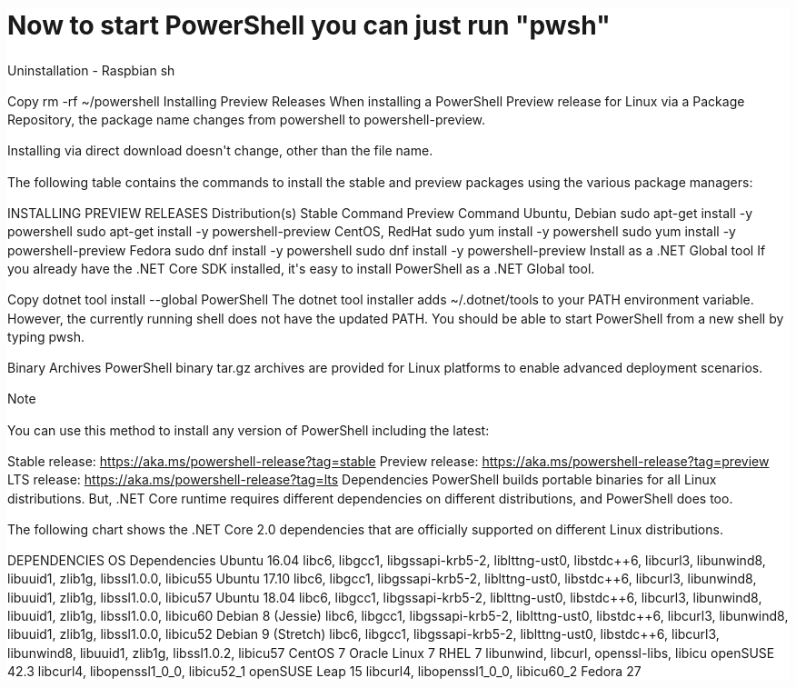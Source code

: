 # Now to start PowerShell you can just run "pwsh"
Uninstallation - Raspbian
sh

Copy
rm -rf ~/powershell
Installing Preview Releases
When installing a PowerShell Preview release for Linux via a Package Repository, the package name changes from powershell to powershell-preview.

Installing via direct download doesn't change, other than the file name.

The following table contains the commands to install the stable and preview packages using the various package managers:

INSTALLING PREVIEW RELEASES
Distribution(s)	Stable Command	Preview Command
Ubuntu, Debian	sudo apt-get install -y powershell	sudo apt-get install -y powershell-preview
CentOS, RedHat	sudo yum install -y powershell	sudo yum install -y powershell-preview
Fedora	sudo dnf install -y powershell	sudo dnf install -y powershell-preview
Install as a .NET Global tool
If you already have the .NET Core SDK installed, it's easy to install PowerShell as a .NET Global tool.


Copy
dotnet tool install --global PowerShell
The dotnet tool installer adds ~/.dotnet/tools to your PATH environment variable. However, the currently running shell does not have the updated PATH. You should be able to start PowerShell from a new shell by typing pwsh.

Binary Archives
PowerShell binary tar.gz archives are provided for Linux platforms to enable advanced deployment scenarios.

 Note

You can use this method to install any version of PowerShell including the latest:

Stable release: https://aka.ms/powershell-release?tag=stable
Preview release: https://aka.ms/powershell-release?tag=preview
LTS release: https://aka.ms/powershell-release?tag=lts
Dependencies
PowerShell builds portable binaries for all Linux distributions. But, .NET Core runtime requires different dependencies on different distributions, and PowerShell does too.

The following chart shows the .NET Core 2.0 dependencies that are officially supported on different Linux distributions.

DEPENDENCIES
OS	Dependencies
Ubuntu 16.04	libc6, libgcc1, libgssapi-krb5-2, liblttng-ust0, libstdc++6,
libcurl3, libunwind8, libuuid1, zlib1g, libssl1.0.0, libicu55
Ubuntu 17.10	libc6, libgcc1, libgssapi-krb5-2, liblttng-ust0, libstdc++6,
libcurl3, libunwind8, libuuid1, zlib1g, libssl1.0.0, libicu57
Ubuntu 18.04	libc6, libgcc1, libgssapi-krb5-2, liblttng-ust0, libstdc++6,
libcurl3, libunwind8, libuuid1, zlib1g, libssl1.0.0, libicu60
Debian 8 (Jessie)	libc6, libgcc1, libgssapi-krb5-2, liblttng-ust0, libstdc++6,
libcurl3, libunwind8, libuuid1, zlib1g, libssl1.0.0, libicu52
Debian 9 (Stretch)	libc6, libgcc1, libgssapi-krb5-2, liblttng-ust0, libstdc++6,
libcurl3, libunwind8, libuuid1, zlib1g, libssl1.0.2, libicu57
CentOS 7
Oracle Linux 7
RHEL 7	libunwind, libcurl, openssl-libs, libicu
openSUSE 42.3	libcurl4, libopenssl1_0_0, libicu52_1
openSUSE Leap 15	libcurl4, libopenssl1_0_0, libicu60_2
Fedora 27